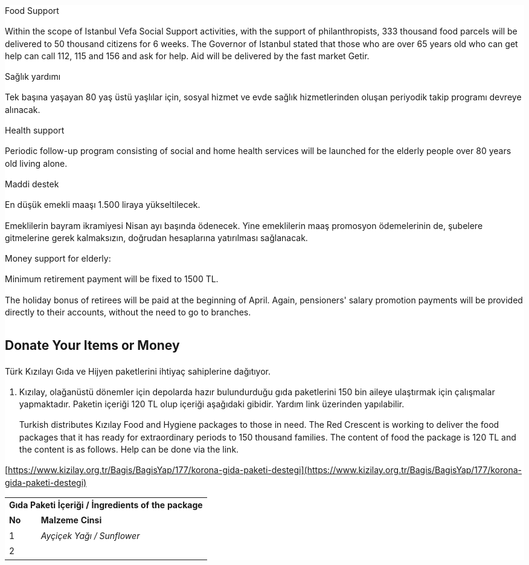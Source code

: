 Food Support

Within the scope of Istanbul Vefa Social Support activities, with the support of philanthropists, 333 thousand food parcels will be delivered to 50 thousand citizens for 6 weeks. The Governor of Istanbul stated that those who are over 65 years old who can get help can call 112, 115 and 156 and ask for help. Aid will be delivered by the fast market Getir.

Sağlık yardımı

Tek başına yaşayan 80 yaş üstü yaşlılar için, sosyal hizmet ve evde sağlık hizmetlerinden oluşan periyodik takip programı devreye alınacak.

Health support

Periodic follow-up program consisting of social and home health services will be launched for the elderly people over 80 years old living alone.

Maddi destek

En düşük emekli maaşı 1.500 liraya yükseltilecek.

Emeklilerin bayram ikramiyesi Nisan ayı başında ödenecek. Yine emeklilerin maaş promosyon ödemelerinin de, şubelere gitmelerine gerek kalmaksızın, doğrudan hesaplarına yatırılması sağlanacak.

Money support for elderly:

Minimum retirement payment will be fixed to 1500 TL.

The holiday bonus of retirees will be paid at the beginning of April. Again, pensioners' salary promotion payments will be provided directly to their accounts, without the need to go to branches.


## Donate Your Items or Money

Türk Kızılayı Gıda ve Hijyen paketlerini ihtiyaç sahiplerine dağıtıyor. 



1. Kızılay, olağanüstü dönemler için depolarda hazır bulundurduğu gıda paketlerini 150 bin aileye ulaştırmak için çalışmalar yapmaktadır. Paketin içeriği 120 TL olup içeriği aşağıdaki gibidir. Yardım link üzerinden yapılabilir. 

    Turkish distributes Kızılay Food and Hygiene packages to those in need. The Red Crescent is working to deliver the food packages that it has ready for extraordinary periods to 150 thousand families. The content of food the package is 120 TL and the content is as follows. Help can be done via the link.


[https://www.kizilay.org.tr/Bagis/BagisYap/177/korona-gida-paketi-destegi](https://www.kizilay.org.tr/Bagis/BagisYap/177/korona-gida-paketi-destegi)


<table>
  <tr>
   <td colspan="2" ><strong>Gıda Paketi İçeriği / İngredients of the package</strong>
   </td>
  </tr>
  <tr>
   <td><strong>No</strong>
   </td>
   <td><strong>Malzeme Cinsi </strong>
   </td>
  </tr>
  <tr>
   <td>1
   </td>
   <td><em>Ayçiçek Yağı / Sunflower</em>
   </td>
  </tr>
  <tr>
   <td>2
   </td>